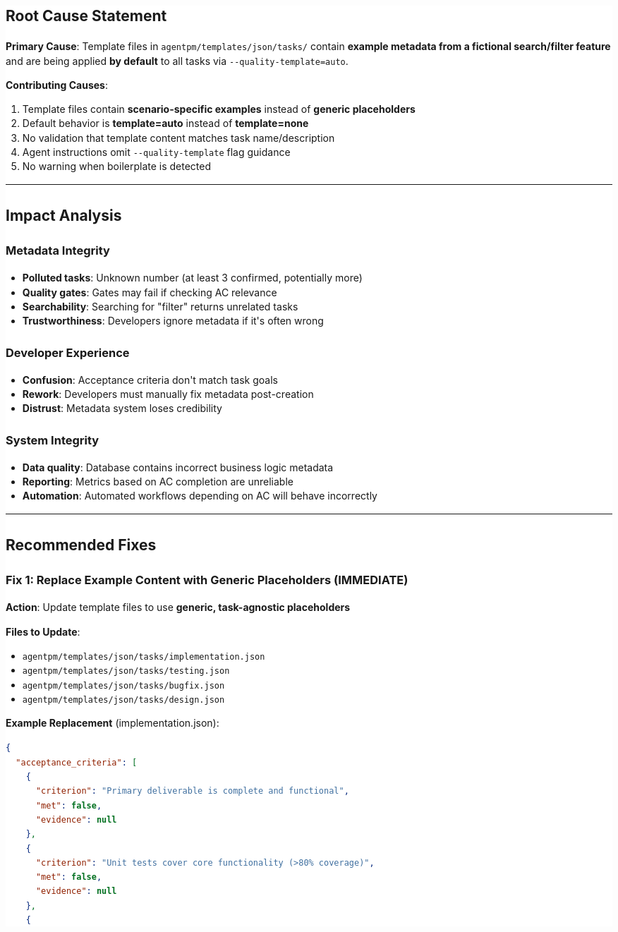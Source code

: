## Root Cause Statement

**Primary Cause**: Template files in `agentpm/templates/json/tasks/` contain **example metadata from a fictional search/filter feature** and are being applied **by default** to all tasks via `--quality-template=auto`.

**Contributing Causes**:
1. Template files contain **scenario-specific examples** instead of **generic placeholders**
2. Default behavior is **template=auto** instead of **template=none**
3. No validation that template content matches task name/description
4. Agent instructions omit `--quality-template` flag guidance
5. No warning when boilerplate is detected

---

## Impact Analysis

### Metadata Integrity
- **Polluted tasks**: Unknown number (at least 3 confirmed, potentially more)
- **Quality gates**: Gates may fail if checking AC relevance
- **Searchability**: Searching for "filter" returns unrelated tasks
- **Trustworthiness**: Developers ignore metadata if it's often wrong

### Developer Experience
- **Confusion**: Acceptance criteria don't match task goals
- **Rework**: Developers must manually fix metadata post-creation
- **Distrust**: Metadata system loses credibility

### System Integrity
- **Data quality**: Database contains incorrect business logic metadata
- **Reporting**: Metrics based on AC completion are unreliable
- **Automation**: Automated workflows depending on AC will behave incorrectly

---

## Recommended Fixes

### Fix 1: Replace Example Content with Generic Placeholders (IMMEDIATE)

**Action**: Update template files to use **generic, task-agnostic placeholders**

**Files to Update**:
- `agentpm/templates/json/tasks/implementation.json`
- `agentpm/templates/json/tasks/testing.json`
- `agentpm/templates/json/tasks/bugfix.json`
- `agentpm/templates/json/tasks/design.json`

**Example Replacement** (implementation.json):
```json
{
  "acceptance_criteria": [
    {
      "criterion": "Primary deliverable is complete and functional",
      "met": false,
      "evidence": null
    },
    {
      "criterion": "Unit tests cover core functionality (>80% coverage)",
      "met": false,
      "evidence": null
    },
    {
```